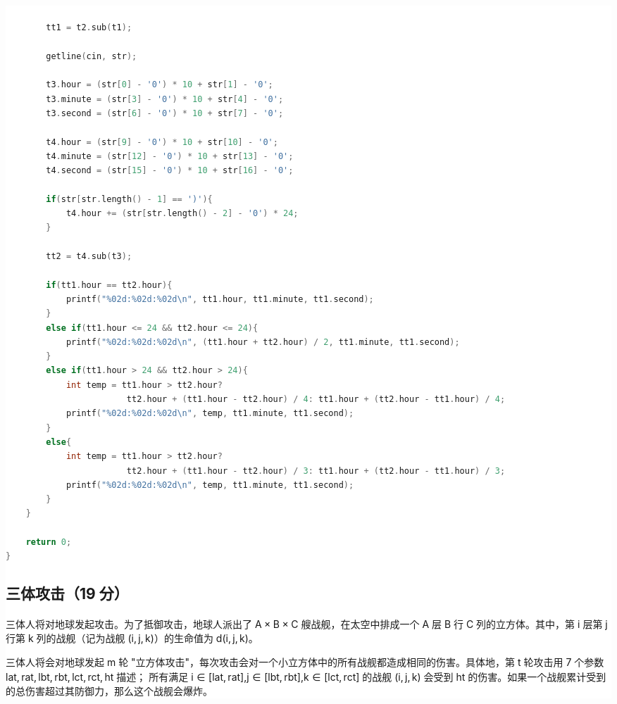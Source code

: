 ```cpp
		
		tt1 = t2.sub(t1);
		
		getline(cin, str);
			
		t3.hour = (str[0] - '0') * 10 + str[1] - '0';
		t3.minute = (str[3] - '0') * 10 + str[4] - '0';
		t3.second = (str[6] - '0') * 10 + str[7] - '0';
		
		t4.hour = (str[9] - '0') * 10 + str[10] - '0';
		t4.minute = (str[12] - '0') * 10 + str[13] - '0';
		t4.second = (str[15] - '0') * 10 + str[16] - '0';
		
		if(str[str.length() - 1] == ')'){
			t4.hour += (str[str.length() - 2] - '0') * 24;
		}
		
		tt2 = t4.sub(t3);
		
		if(tt1.hour == tt2.hour){
			printf("%02d:%02d:%02d\n", tt1.hour, tt1.minute, tt1.second);
		}
		else if(tt1.hour <= 24 && tt2.hour <= 24){
			printf("%02d:%02d:%02d\n", (tt1.hour + tt2.hour) / 2, tt1.minute, tt1.second);
		}
		else if(tt1.hour > 24 && tt2.hour > 24){
			int temp = tt1.hour > tt2.hour? 
						tt2.hour + (tt1.hour - tt2.hour) / 4: tt1.hour + (tt2.hour - tt1.hour) / 4;
			printf("%02d:%02d:%02d\n", temp, tt1.minute, tt1.second);
		}
		else{
			int temp = tt1.hour > tt2.hour? 
						tt2.hour + (tt1.hour - tt2.hour) / 3: tt1.hour + (tt2.hour - tt1.hour) / 3;
			printf("%02d:%02d:%02d\n", temp, tt1.minute, tt1.second);
		}
	}
	
    return 0;
}
```

## 三体攻击（19 分）

三体人将对地球发起攻击。为了抵御攻击，地球人派出了 A × B × C 艘战舰，在太空中排成一个 A 层 B 行 C 列的立方体。其中，第 i 层第 j 行第 k 列的战舰（记为战舰 (i, j, k)）的生命值为 d(i, j, k)。

三体人将会对地球发起 m 轮 "立方体攻击"，每次攻击会对一个小立方体中的所有战舰都造成相同的伤害。具体地，第 t 轮攻击用 7 个参数 lat, rat, lbt, rbt, lct, rct, ht 描述；
所有满足 i ∈ [lat, rat],j ∈ [lbt, rbt],k ∈ [lct, rct] 的战舰 (i, j, k) 会受到 ht 的伤害。如果一个战舰累计受到的总伤害超过其防御力，那么这个战舰会爆炸。
